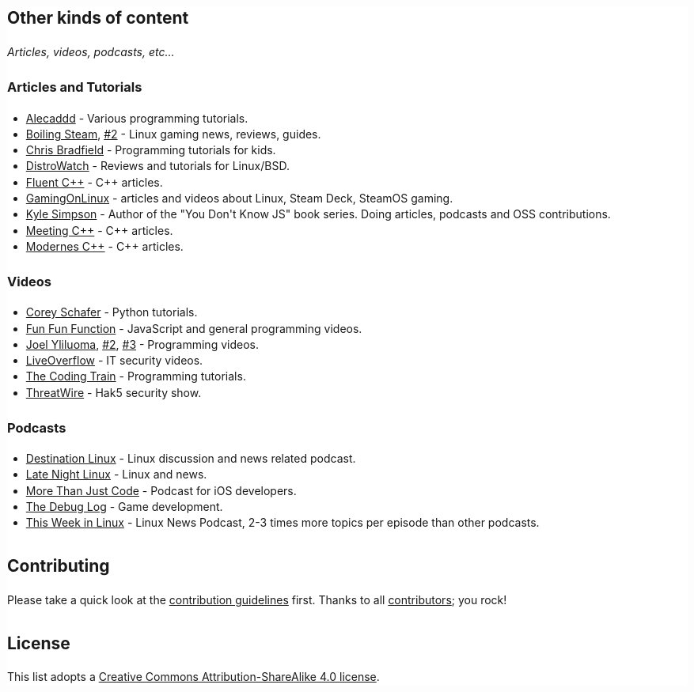 

## Other kinds of content
_Articles, videos, podcasts, etc…_

### Articles and Tutorials

- [Alecaddd](https://www.patreon.com/alecaddd) - Various programming tutorials.
- [Boiling Steam](https://www.patreon.com/boiling_steam_linux), [#2](https://liberapay.com/boilingsteam/) - Linux gaming news, reviews, guides.
- [Chris Bradfield](https://www.patreon.com/kidscancode) - Programming tutorials for kids. 
- [DistroWatch](https://www.patreon.com/distrowatch) - Reviews and tutorials for Linux/BSD.
- [Fluent C++](https://www.patreon.com/fluentcpp) - C++ articles.
- [GamingOnLinux](https://www.patreon.com/liamdawe) - articles and videos about Linux, Steam Deck, SteamOS gaming.
- [Kyle Simpson](https://www.patreon.com/getify) - Author of the "You Don't Know JS" book series. Doing articles, podcasts and OSS contributions.
- [Meeting C++](https://www.patreon.com/meetingcpp) - C++ articles.
- [Modernes C++](https://www.patreon.com/rainer_grimm) - C++ articles.

### Videos

- [Corey Schafer](https://www.patreon.com/coreyms) - Python tutorials.
- [Fun Fun Function](https://patreon.com/funfunfunction) - JavaScript and general programming videos.
- [Joel Yliluoma](https://www.patreon.com/Bisqwit), [#2](https://liberapay.com/Bisqwit), [#3](https://steadyhq.com/en/bisqwit) - Programming videos.
- [LiveOverflow](https://www.patreon.com/liveoverflow) - IT security videos.
- [The Coding Train](https://www.patreon.com/codingtrain) - Programming tutorials.
- [ThreatWire](https://www.patreon.com/ThreatWire) - Hak5 security show.

### Podcasts

- [Destination Linux](https://www.patreon.com/destinationlinux) - Linux discussion and news related podcast.
- [Late Night Linux](https://www.patreon.com/LateNightLinux) - Linux and news.
- [More Than Just Code](https://www.patreon.com/mtjc) - Podcast for iOS developers.
- [The Debug Log](https://www.patreon.com/thedebuglog) - Game development. 
- [This Week in Linux](https://www.patreon.com/tuxdigital) - Linux News Podcast, 2-3 times more topics per episode than other podcasts.


## Contributing

Please take a quick look at the [contribution guidelines](https://github.com/uraimo/awesome-software-patreons/blob/master/CONTRIBUTING.md) first. Thanks to all [contributors](https://github.com/uraimo/awesome-software-patreons/graphs/contributors); you rock!


## License

This list adopts a [Creative Commons Attribution-ShareAlike 4.0 license](https://creativecommons.org/licenses/by-sa/4.0/).

